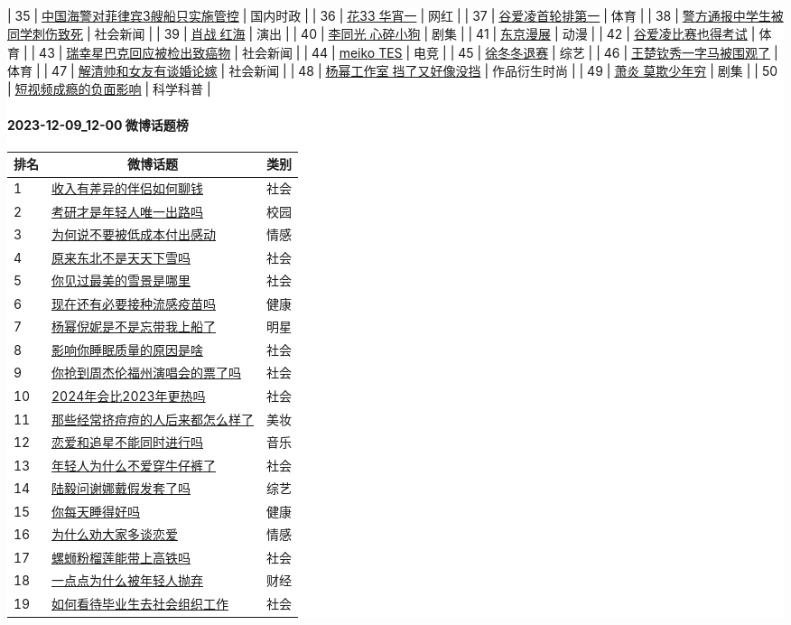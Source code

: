 | 35 | [中国海警对菲律宾3艘船只实施管控](https://s.weibo.com/weibo?q=%23%E4%B8%AD%E5%9B%BD%E6%B5%B7%E8%AD%A6%E5%AF%B9%E8%8F%B2%E5%BE%8B%E5%AE%BE3%E8%89%98%E8%88%B9%E5%8F%AA%E5%AE%9E%E6%96%BD%E7%AE%A1%E6%8E%A7%23) | 国内时政 |
| 36 | [花33 华宵一](https://s.weibo.com/weibo?q=%23%E8%8A%B133%20%E5%8D%8E%E5%AE%B5%E4%B8%80%23) | 网红 |
| 37 | [谷爱凌首轮排第一](https://s.weibo.com/weibo?q=%23%E8%B0%B7%E7%88%B1%E5%87%8C%E9%A6%96%E8%BD%AE%E6%8E%92%E7%AC%AC%E4%B8%80%23) | 体育 |
| 38 | [警方通报中学生被同学刺伤致死](https://s.weibo.com/weibo?q=%23%E8%AD%A6%E6%96%B9%E9%80%9A%E6%8A%A5%E4%B8%AD%E5%AD%A6%E7%94%9F%E8%A2%AB%E5%90%8C%E5%AD%A6%E5%88%BA%E4%BC%A4%E8%87%B4%E6%AD%BB%23) | 社会新闻 |
| 39 | [肖战 红海](https://s.weibo.com/weibo?q=%23%E8%82%96%E6%88%98%20%E7%BA%A2%E6%B5%B7%23) | 演出 |
| 40 | [李同光 心碎小狗](https://s.weibo.com/weibo?q=%23%E6%9D%8E%E5%90%8C%E5%85%89%20%E5%BF%83%E7%A2%8E%E5%B0%8F%E7%8B%97%23) | 剧集 |
| 41 | [东京漫展](https://s.weibo.com/weibo?q=%23%E4%B8%9C%E4%BA%AC%E6%BC%AB%E5%B1%95%23) | 动漫 |
| 42 | [谷爱凌比赛也得考试](https://s.weibo.com/weibo?q=%23%E8%B0%B7%E7%88%B1%E5%87%8C%E6%AF%94%E8%B5%9B%E4%B9%9F%E5%BE%97%E8%80%83%E8%AF%95%23) | 体育 |
| 43 | [瑞幸星巴克回应被检出致癌物](https://s.weibo.com/weibo?q=%23%E7%91%9E%E5%B9%B8%E6%98%9F%E5%B7%B4%E5%85%8B%E5%9B%9E%E5%BA%94%E8%A2%AB%E6%A3%80%E5%87%BA%E8%87%B4%E7%99%8C%E7%89%A9%23) | 社会新闻 |
| 44 | [meiko TES](https://s.weibo.com/weibo?q=%23meiko%20TES%23) | 电竞 |
| 45 | [徐冬冬退赛](https://s.weibo.com/weibo?q=%23%E5%BE%90%E5%86%AC%E5%86%AC%E9%80%80%E8%B5%9B%23) | 综艺 |
| 46 | [王楚钦秀一字马被围观了](https://s.weibo.com/weibo?q=%23%E7%8E%8B%E6%A5%9A%E9%92%A6%E7%A7%80%E4%B8%80%E5%AD%97%E9%A9%AC%E8%A2%AB%E5%9B%B4%E8%A7%82%E4%BA%86%23) | 体育 |
| 47 | [解清帅和女友有谈婚论嫁](https://s.weibo.com/weibo?q=%23%E8%A7%A3%E6%B8%85%E5%B8%85%E5%92%8C%E5%A5%B3%E5%8F%8B%E6%9C%89%E8%B0%88%E5%A9%9A%E8%AE%BA%E5%AB%81%23) | 社会新闻 |
| 48 | [杨幂工作室 挡了又好像没挡](https://s.weibo.com/weibo?q=%23%E6%9D%A8%E5%B9%82%E5%B7%A5%E4%BD%9C%E5%AE%A4%20%E6%8C%A1%E4%BA%86%E5%8F%88%E5%A5%BD%E5%83%8F%E6%B2%A1%E6%8C%A1%23) | 作品衍生时尚 |
| 49 | [萧炎 莫欺少年穷](https://s.weibo.com/weibo?q=%23%E8%90%A7%E7%82%8E%20%E8%8E%AB%E6%AC%BA%E5%B0%91%E5%B9%B4%E7%A9%B7%23) | 剧集 |
| 50 | [短视频成瘾的负面影响](https://s.weibo.com/weibo?q=%23%E7%9F%AD%E8%A7%86%E9%A2%91%E6%88%90%E7%98%BE%E7%9A%84%E8%B4%9F%E9%9D%A2%E5%BD%B1%E5%93%8D%23) | 科学科普 |
#### 2023-12-09_12-00  微博话题榜

| 排名 | 微博话题 | 类别 |
| --- | --- | --- |
| 1 | [收入有差异的伴侣如何聊钱](https://s.weibo.com/weibo?q=%23%E6%94%B6%E5%85%A5%E6%9C%89%E5%B7%AE%E5%BC%82%E7%9A%84%E4%BC%B4%E4%BE%A3%E5%A6%82%E4%BD%95%E8%81%8A%E9%92%B1%23) | 社会|1 |
| 2 | [考研才是年轻人唯一出路吗](https://s.weibo.com/weibo?q=%23%E8%80%83%E7%A0%94%E6%89%8D%E6%98%AF%E5%B9%B4%E8%BD%BB%E4%BA%BA%E5%94%AF%E4%B8%80%E5%87%BA%E8%B7%AF%E5%90%97%23) | 校园|514 |
| 3 | [为何说不要被低成本付出感动](https://s.weibo.com/weibo?q=%23%E4%B8%BA%E4%BD%95%E8%AF%B4%E4%B8%8D%E8%A6%81%E8%A2%AB%E4%BD%8E%E6%88%90%E6%9C%AC%E4%BB%98%E5%87%BA%E6%84%9F%E5%8A%A8%23) | 情感|5 |
| 4 | [原来东北不是天天下雪吗](https://s.weibo.com/weibo?q=%23%E5%8E%9F%E6%9D%A5%E4%B8%9C%E5%8C%97%E4%B8%8D%E6%98%AF%E5%A4%A9%E5%A4%A9%E4%B8%8B%E9%9B%AA%E5%90%97%23) | 社会|1 |
| 5 | [你见过最美的雪景是哪里](https://s.weibo.com/weibo?q=%23%E4%BD%A0%E8%A7%81%E8%BF%87%E6%9C%80%E7%BE%8E%E7%9A%84%E9%9B%AA%E6%99%AF%E6%98%AF%E5%93%AA%E9%87%8C%23) | 社会|1 |
| 6 | [现在还有必要接种流感疫苗吗](https://s.weibo.com/weibo?q=%23%E7%8E%B0%E5%9C%A8%E8%BF%98%E6%9C%89%E5%BF%85%E8%A6%81%E6%8E%A5%E7%A7%8D%E6%B5%81%E6%84%9F%E7%96%AB%E8%8B%97%E5%90%97%23) | 健康|113-医疗|113023 |
| 7 | [杨幂倪妮是不是忘带我上船了](https://s.weibo.com/weibo?q=%23%E6%9D%A8%E5%B9%82%E5%80%AA%E5%A6%AE%E6%98%AF%E4%B8%8D%E6%98%AF%E5%BF%98%E5%B8%A6%E6%88%91%E4%B8%8A%E8%88%B9%E4%BA%86%23) | 明星|2-内地|2001 |
| 8 | [影响你睡眠质量的原因是啥](https://s.weibo.com/weibo?q=%23%E5%BD%B1%E5%93%8D%E4%BD%A0%E7%9D%A1%E7%9C%A0%E8%B4%A8%E9%87%8F%E7%9A%84%E5%8E%9F%E5%9B%A0%E6%98%AF%E5%95%A5%23) | 社会|1 |
| 9 | [你抢到周杰伦福州演唱会的票了吗](https://s.weibo.com/weibo?q=%23%E4%BD%A0%E6%8A%A2%E5%88%B0%E5%91%A8%E6%9D%B0%E4%BC%A6%E7%A6%8F%E5%B7%9E%E6%BC%94%E5%94%B1%E4%BC%9A%E7%9A%84%E7%A5%A8%E4%BA%86%E5%90%97%23) | 社会|1 |
| 10 | [2024年会比2023年更热吗](https://s.weibo.com/weibo?q=%232024%E5%B9%B4%E4%BC%9A%E6%AF%942023%E5%B9%B4%E6%9B%B4%E7%83%AD%E5%90%97%23) | 社会|1 |
| 11 | [那些经常挤痘痘的人后来都怎么样了](https://s.weibo.com/weibo?q=%23%E9%82%A3%E4%BA%9B%E7%BB%8F%E5%B8%B8%E6%8C%A4%E7%97%98%E7%97%98%E7%9A%84%E4%BA%BA%E5%90%8E%E6%9D%A5%E9%83%BD%E6%80%8E%E4%B9%88%E6%A0%B7%E4%BA%86%23) | 美妆|503 |
| 12 | [恋爱和追星不能同时进行吗](https://s.weibo.com/weibo?q=%23%E6%81%8B%E7%88%B1%E5%92%8C%E8%BF%BD%E6%98%9F%E4%B8%8D%E8%83%BD%E5%90%8C%E6%97%B6%E8%BF%9B%E8%A1%8C%E5%90%97%23) | 音乐|146 |
| 13 | [年轻人为什么不爱穿牛仔裤了](https://s.weibo.com/weibo?q=%23%E5%B9%B4%E8%BD%BB%E4%BA%BA%E4%B8%BA%E4%BB%80%E4%B9%88%E4%B8%8D%E7%88%B1%E7%A9%BF%E7%89%9B%E4%BB%94%E8%A3%A4%E4%BA%86%23) | 社会|1 |
| 14 | [陆毅问谢娜戴假发套了吗](https://s.weibo.com/weibo?q=%23%E9%99%86%E6%AF%85%E9%97%AE%E8%B0%A2%E5%A8%9C%E6%88%B4%E5%81%87%E5%8F%91%E5%A5%97%E4%BA%86%E5%90%97%23) | 综艺|102 |
| 15 | [你每天睡得好吗](https://s.weibo.com/weibo?q=%23%E4%BD%A0%E6%AF%8F%E5%A4%A9%E7%9D%A1%E5%BE%97%E5%A5%BD%E5%90%97%23) | 健康|113 |
| 16 | [为什么劝大家多谈恋爱](https://s.weibo.com/weibo?q=%23%E4%B8%BA%E4%BB%80%E4%B9%88%E5%8A%9D%E5%A4%A7%E5%AE%B6%E5%A4%9A%E8%B0%88%E6%81%8B%E7%88%B1%23) | 情感|5 |
| 17 | [螺蛳粉榴莲能带上高铁吗](https://s.weibo.com/weibo?q=%23%E8%9E%BA%E8%9B%B3%E7%B2%89%E6%A6%B4%E8%8E%B2%E8%83%BD%E5%B8%A6%E4%B8%8A%E9%AB%98%E9%93%81%E5%90%97%23) | 社会|1 |
| 18 | [一点点为什么被年轻人抛弃](https://s.weibo.com/weibo?q=%23%E4%B8%80%E7%82%B9%E7%82%B9%E4%B8%BA%E4%BB%80%E4%B9%88%E8%A2%AB%E5%B9%B4%E8%BD%BB%E4%BA%BA%E6%8A%9B%E5%BC%83%23) | 财经|7 |
| 19 | [如何看待毕业生去社会组织工作](https://s.weibo.com/weibo?q=%23%E5%A6%82%E4%BD%95%E7%9C%8B%E5%BE%85%E6%AF%95%E4%B8%9A%E7%94%9F%E5%8E%BB%E7%A4%BE%E4%BC%9A%E7%BB%84%E7%BB%87%E5%B7%A5%E4%BD%9C%23) | 社会|1 |